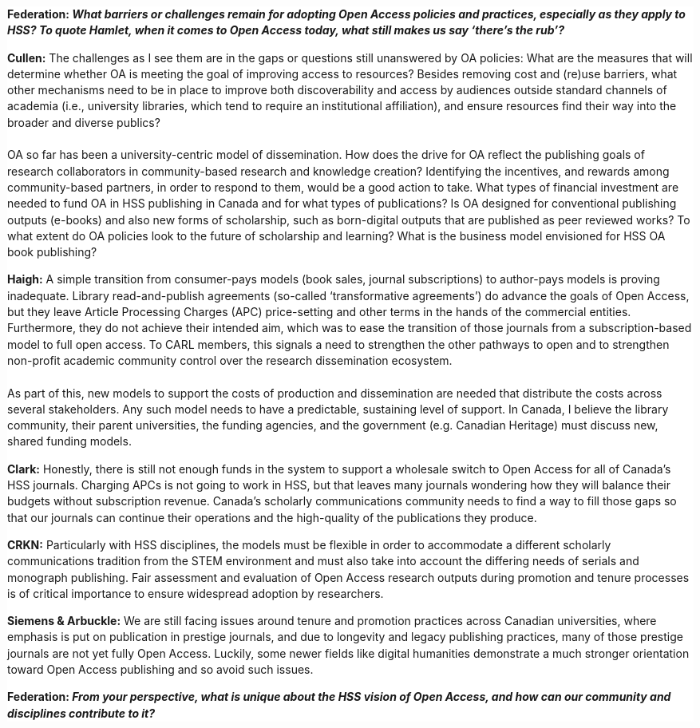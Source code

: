 
**Federation: *What barriers or challenges remain for adopting Open Access policies and practices, especially as they apply to HSS? To quote Hamlet, when it comes to Open Access today, what still makes us say ‘there’s the rub’?***

**Cullen:** The challenges as I see them are in the gaps or questions still unanswered by OA policies: What are the measures that will determine whether OA is meeting the goal of improving access to resources? Besides removing cost and (re)use barriers, what other mechanisms need to be in place to improve both discoverability and access by audiences outside standard channels of academia (i.e., university libraries, which tend to require an institutional affiliation), and ensure resources find their way into the broader and diverse publics? <br> <br> OA so far has been a university-centric model of dissemination. How does the drive for OA reflect the publishing goals of research collaborators in community-based research and knowledge creation? Identifying the incentives, and rewards among community-based partners, in order to respond to them, would be a good action to take. What types of financial investment are needed to fund OA in HSS publishing in Canada and for what types of publications? Is OA designed for conventional publishing outputs (e-books) and also new forms of scholarship, such as born-digital outputs that are published as peer reviewed works? To what extent do OA policies look to the future of scholarship and learning? What is the business model envisioned for HSS OA book publishing?

**Haigh:** A simple transition from consumer-pays models (book sales, journal subscriptions) to author-pays models is proving inadequate. Library read-and-publish agreements (so-called ‘transformative agreements’) do advance the goals of Open Access, but they leave Article Processing Charges (APC) price-setting and other terms in the hands of the commercial entities. Furthermore, they do not achieve their intended aim, which was to ease the transition of those journals from a subscription-based model  to full open access.  To CARL members, this signals a need to strengthen the other pathways to open and to strengthen non-profit academic community control over the research dissemination ecosystem. <br> <br> As part of this, new models to support the costs of production and dissemination are needed that distribute the costs across several stakeholders. Any such model needs to have a predictable, sustaining level of support. In Canada, I believe the library community, their parent universities, the funding agencies, and the government (e.g. Canadian Heritage) must discuss new, shared funding models.  

**Clark:** Honestly, there is still not enough funds in the system to support a wholesale switch to Open Access for all of Canada’s HSS journals. Charging APCs is not going to work in HSS, but that leaves many journals wondering how they will balance their budgets without subscription revenue. Canada’s scholarly communications community needs to find a way to fill those gaps so that our journals can continue their operations and the high-quality of the publications they produce.

**CRKN:** Particularly with HSS disciplines, the models must be flexible in order to accommodate a different scholarly communications tradition from the STEM environment and must also take into account the differing needs of serials and monograph publishing. Fair assessment and evaluation of Open Access research outputs during promotion and tenure processes is of critical importance to ensure widespread adoption by researchers.

**Siemens & Arbuckle:** We are still facing issues around tenure and promotion practices across Canadian universities, where emphasis is put on publication in prestige journals, and due to longevity and legacy publishing practices, many of those prestige journals are not yet fully Open Access. Luckily, some newer fields like digital humanities demonstrate a much stronger orientation toward Open Access publishing and so avoid such issues.


**Federation: *From your perspective, what is unique about the HSS vision of Open Access, and how can our community and disciplines contribute to it?***
